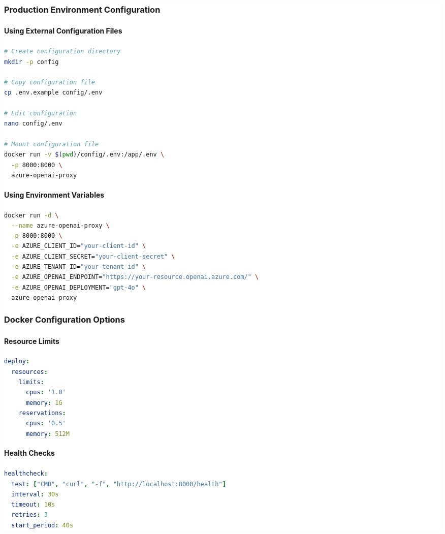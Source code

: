 ### Production Environment Configuration

#### Using External Configuration Files
```bash
# Create configuration directory
mkdir -p config

# Copy configuration file
cp .env.example config/.env

# Edit configuration
nano config/.env

# Mount configuration file
docker run -v $(pwd)/config/.env:/app/.env \
  -p 8000:8000 \
  azure-openai-proxy
```

#### Using Environment Variables
```bash
docker run -d \
  --name azure-openai-proxy \
  -p 8000:8000 \
  -e AZURE_CLIENT_ID="your-client-id" \
  -e AZURE_CLIENT_SECRET="your-client-secret" \
  -e AZURE_TENANT_ID="your-tenant-id" \
  -e AZURE_OPENAI_ENDPOINT="https://your-resource.openai.azure.com/" \
  -e AZURE_OPENAI_DEPLOYMENT="gpt-4o" \
  azure-openai-proxy
```

### Docker Configuration Options

#### Resource Limits
```yaml
deploy:
  resources:
    limits:
      cpus: '1.0'
      memory: 1G
    reservations:
      cpus: '0.5'
      memory: 512M
```

#### Health Checks
```yaml
healthcheck:
  test: ["CMD", "curl", "-f", "http://localhost:8000/health"]
  interval: 30s
  timeout: 10s
  retries: 3
  start_period: 40s
```
